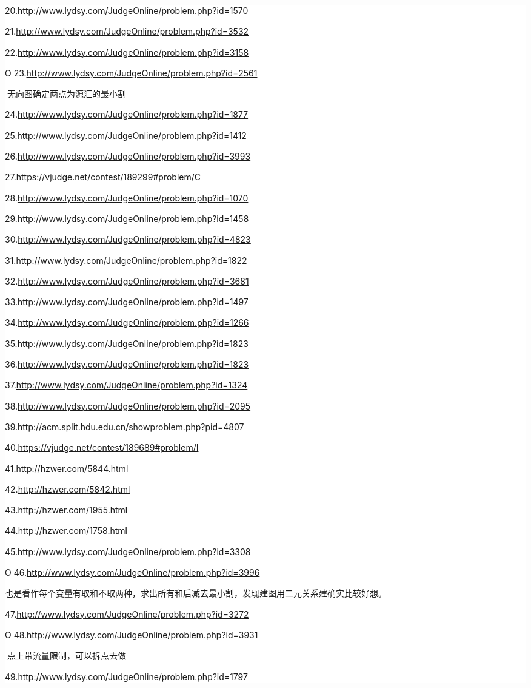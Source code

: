   20.http://www.lydsy.com/JudgeOnline/problem.php?id=1570

  21.http://www.lydsy.com/JudgeOnline/problem.php?id=3532

  22.http://www.lydsy.com/JudgeOnline/problem.php?id=3158

  O 23.http://www.lydsy.com/JudgeOnline/problem.php?id=2561

  ​	无向图确定两点为源汇的最小割

  24.http://www.lydsy.com/JudgeOnline/problem.php?id=1877

  25.http://www.lydsy.com/JudgeOnline/problem.php?id=1412

  26.http://www.lydsy.com/JudgeOnline/problem.php?id=3993

  27.https://vjudge.net/contest/189299#problem/C

  28.http://www.lydsy.com/JudgeOnline/problem.php?id=1070

  29.http://www.lydsy.com/JudgeOnline/problem.php?id=1458

  30.http://www.lydsy.com/JudgeOnline/problem.php?id=4823

  31.http://www.lydsy.com/JudgeOnline/problem.php?id=1822

  32.http://www.lydsy.com/JudgeOnline/problem.php?id=3681

  33.http://www.lydsy.com/JudgeOnline/problem.php?id=1497

  34.http://www.lydsy.com/JudgeOnline/problem.php?id=1266

  35.http://www.lydsy.com/JudgeOnline/problem.php?id=1823

  36.http://www.lydsy.com/JudgeOnline/problem.php?id=1823

  37.http://www.lydsy.com/JudgeOnline/problem.php?id=1324

  38.http://www.lydsy.com/JudgeOnline/problem.php?id=2095

  39.http://acm.split.hdu.edu.cn/showproblem.php?pid=4807

  40.https://vjudge.net/contest/189689#problem/I

  41.http://hzwer.com/5844.html

  42.http://hzwer.com/5842.html

  43.http://hzwer.com/1955.html

  44.http://hzwer.com/1758.html

  45.http://www.lydsy.com/JudgeOnline/problem.php?id=3308

  O 46.http://www.lydsy.com/JudgeOnline/problem.php?id=3996

  ​	也是看作每个变量有取和不取两种，求出所有和后减去最小割，发现建图用二元关系建确实比较好想。

  47.http://www.lydsy.com/JudgeOnline/problem.php?id=3272

  O 48.http://www.lydsy.com/JudgeOnline/problem.php?id=3931

  ​	点上带流量限制，可以拆点去做

  49.http://www.lydsy.com/JudgeOnline/problem.php?id=1797
